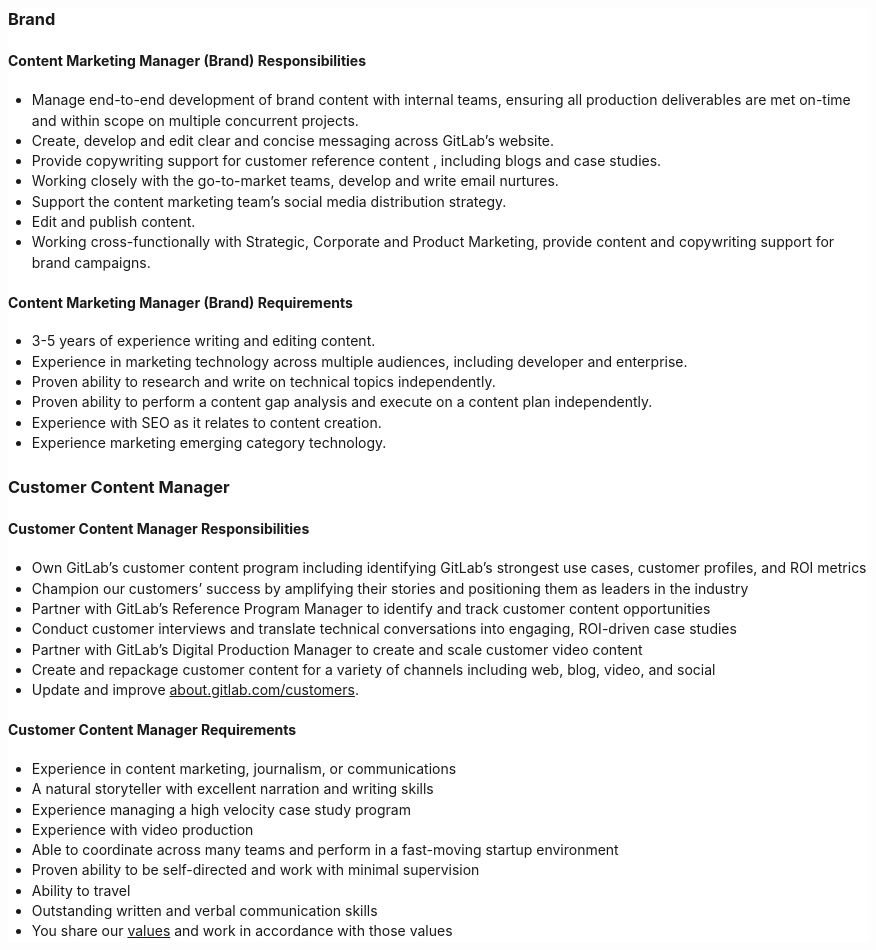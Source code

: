 ### Brand

#### Content Marketing Manager (Brand) Responsibilities

- Manage end-to-end development of brand content with internal teams, ensuring all production deliverables are met on-time and within scope on multiple concurrent projects.
- Create, develop and edit clear and concise messaging across GitLab’s website.
- Provide copywriting support for customer reference content , including blogs and case studies.
- Working closely with the go-to-market teams, develop and write email nurtures.
- Support the content marketing team’s social media distribution strategy.
- Edit and publish content.
- Working cross-functionally with Strategic, Corporate and Product Marketing, provide content and copywriting support for brand campaigns.

#### Content Marketing Manager (Brand) Requirements

- 3-5 years of experience writing and editing content.
- Experience in marketing technology across multiple audiences, including developer and enterprise.
- Proven ability to research and write on technical topics independently.
- Proven ability to perform a content gap analysis and execute on a content plan independently.
- Experience with SEO as it relates to content creation.
- Experience marketing emerging category technology.

### Customer Content Manager

#### Customer Content Manager Responsibilities

- Own GitLab’s customer content program including identifying GitLab’s strongest use cases, customer profiles, and ROI metrics
- Champion our customers’ success by amplifying their stories and positioning them as leaders in the industry
- Partner with GitLab’s Reference Program Manager to identify and track customer content opportunities
- Conduct customer interviews and translate technical conversations into engaging, ROI-driven case studies
- Partner with GitLab’s Digital Production Manager to create and scale customer video content
- Create and repackage customer content for a variety of channels including web, blog, video, and social
- Update and improve [about.gitlab.com/customers](https://about.gitlab.com/customers/).

#### Customer Content Manager Requirements

- Experience in content marketing, journalism, or communications
- A natural storyteller with excellent narration and writing skills
- Experience managing a high velocity case study program
- Experience with video production
- Able to coordinate across many teams and perform in a fast-moving startup environment
- Proven ability to be self-directed and work with minimal supervision
- Ability to travel
- Outstanding written and verbal communication skills
- You share our [values](https://about.gitlab.com/handbook/values/) and work in accordance with those values
